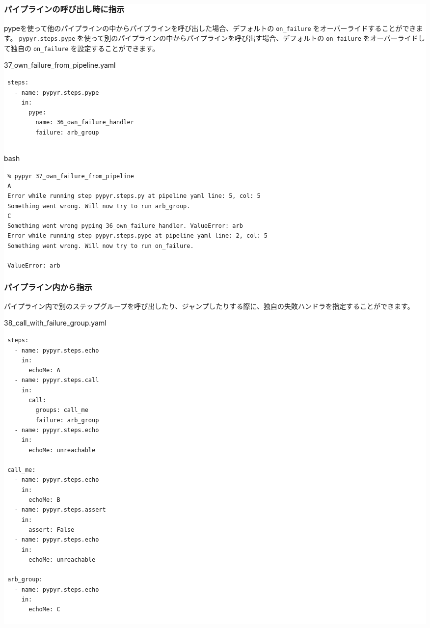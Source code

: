 
### パイプラインの呼び出し時に指示
pypeを使って他のパイプラインの中からパイプラインを呼び出した場合、デフォルトの `on_failure` をオーバーライドすることができます。
 `pypyr.steps.pype` を使って別のパイプラインの中からパイプラインを呼び出す場合、デフォルトの `on_failure` をオーバーライドして独自の `on_failure` を設定することができます。

 37_own_failure_from_pipeline.yaml
```
 steps:
   - name: pypyr.steps.pype
     in:
       pype:
         name: 36_own_failure_handler
         failure: arb_group
         
```

 bash
```
 % pypyr 37_own_failure_from_pipeline
 A
 Error while running step pypyr.steps.py at pipeline yaml line: 5, col: 5
 Something went wrong. Will now try to run arb_group.
 C
 Something went wrong pyping 36_own_failure_handler. ValueError: arb
 Error while running step pypyr.steps.pype at pipeline yaml line: 2, col: 5
 Something went wrong. Will now try to run on_failure.
 
 ValueError: arb
```


### パイプライン内から指示
パイプライン内で別のステップグループを呼び出したり、ジャンプしたりする際に、独自の失敗ハンドラを指定することができます。

 38_call_with_failure_group.yaml
```
 steps:
   - name: pypyr.steps.echo
     in:
       echoMe: A
   - name: pypyr.steps.call
     in:
       call:
         groups: call_me
         failure: arb_group
   - name: pypyr.steps.echo
     in:
       echoMe: unreachable
 
 call_me:
   - name: pypyr.steps.echo
     in:
       echoMe: B
   - name: pypyr.steps.assert
     in:
       assert: False
   - name: pypyr.steps.echo
     in:
       echoMe: unreachable
 
 arb_group:
   - name: pypyr.steps.echo
     in:
       echoMe: C
       
```